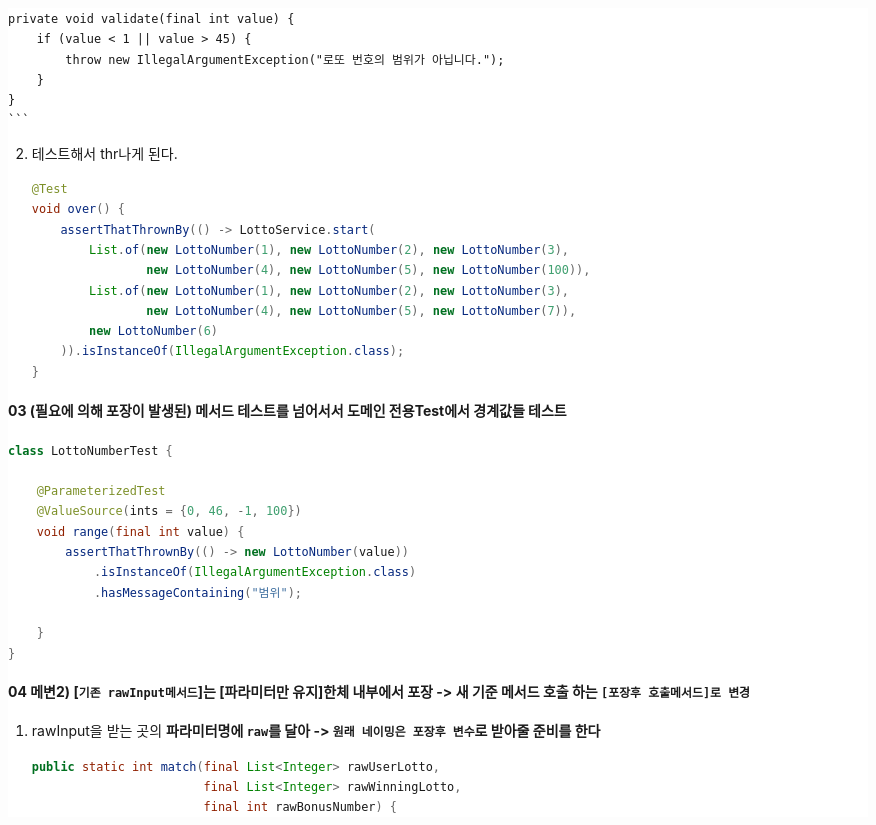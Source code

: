     private void validate(final int value) {
        if (value < 1 || value > 45) {
            throw new IllegalArgumentException("로또 번호의 범위가 아닙니다.");
        }
    }
    ```

    

2. 테스트해서 thr나게 된다.

    ```java
    @Test
    void over() {
        assertThatThrownBy(() -> LottoService.start(
            List.of(new LottoNumber(1), new LottoNumber(2), new LottoNumber(3),
                    new LottoNumber(4), new LottoNumber(5), new LottoNumber(100)),
            List.of(new LottoNumber(1), new LottoNumber(2), new LottoNumber(3),
                    new LottoNumber(4), new LottoNumber(5), new LottoNumber(7)),
            new LottoNumber(6)
        )).isInstanceOf(IllegalArgumentException.class);
    }
    ```

    

#### 03 (필요에 의해 포장이 발생된) 메서드 테스트를 넘어서서 도메인 전용Test에서 경계값들 테스트

```java
class LottoNumberTest {

    @ParameterizedTest
    @ValueSource(ints = {0, 46, -1, 100})
    void range(final int value) {
        assertThatThrownBy(() -> new LottoNumber(value))
            .isInstanceOf(IllegalArgumentException.class)
            .hasMessageContaining("범위");

    }
}
```



#### 04 메변2) [`기존 rawInput메서드`]는 [파라미터만 유지]한체 내부에서 포장 -> 새 기준 메서드 호출 하는 `[포장후 호출메서드]로 변경`



1. rawInput을 받는 곳의 **파라미터명에 `raw`를 달아 -> `원래 네이밍은 포장후 변수`로 받아줄 준비를 한다**

    ```java
    public static int match(final List<Integer> rawUserLotto,
                            final List<Integer> rawWinningLotto,
                            final int rawBonusNumber) {
    ```
